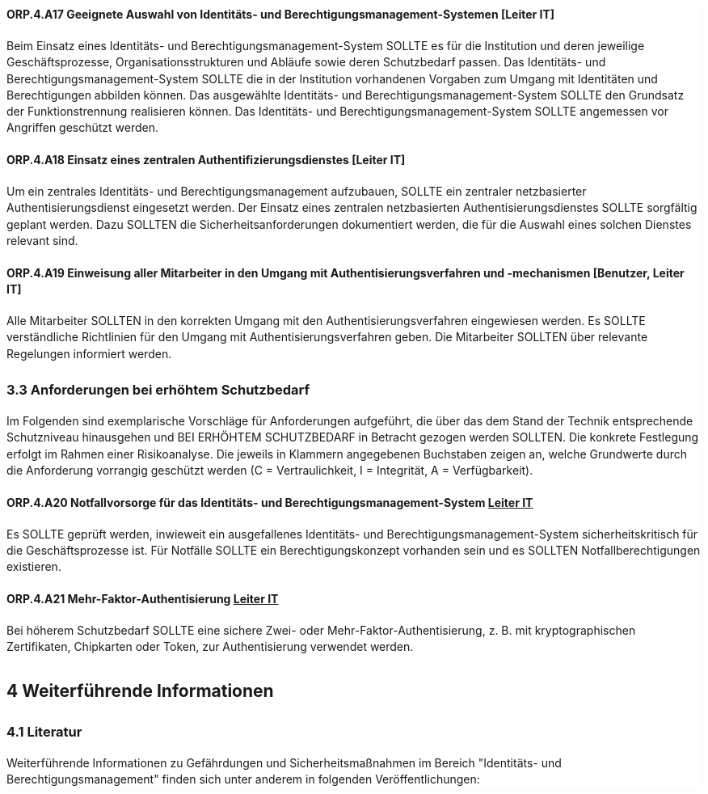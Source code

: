 #### ORP.4.A17 Geeignete Auswahl von Identitäts- und Berechtigungsmanagement-Systemen [Leiter IT]

Beim Einsatz eines Identitäts- und Berechtigungsmanagement-System SOLLTE es für die Institution und deren jeweilige Geschäftsprozesse, Organisationsstrukturen und Abläufe sowie deren Schutzbedarf passen. Das Identitäts- und Berechtigungsmanagement-System SOLLTE die in der Institution vorhandenen Vorgaben zum Umgang mit Identitäten und Berechtigungen abbilden können. Das ausgewählte Identitäts- und Berechtigungsmanagement-System SOLLTE den Grundsatz der Funktionstrennung realisieren können. Das Identitäts- und Berechtigungsmanagement-System SOLLTE angemessen vor Angriffen geschützt werden.

#### ORP.4.A18 Einsatz eines zentralen Authentifizierungsdienstes [Leiter IT]

Um ein zentrales Identitäts- und Berechtigungsmanagement aufzubauen, SOLLTE ein zentraler netzbasierter Authentisierungsdienst eingesetzt werden. Der Einsatz eines zentralen netzbasierten Authentisierungsdienstes SOLLTE sorgfältig geplant werden. Dazu SOLLTEN die Sicherheitsanforderungen dokumentiert werden, die für die Auswahl eines solchen Dienstes relevant sind.

#### ORP.4.A19 Einweisung aller Mitarbeiter in den Umgang mit Authentisierungsverfahren und -mechanismen [Benutzer, Leiter IT]

Alle Mitarbeiter SOLLTEN in den korrekten Umgang mit den Authentisierungsverfahren eingewiesen werden. Es SOLLTE verständliche Richtlinien für den Umgang mit Authentisierungsverfahren geben. Die Mitarbeiter SOLLTEN über relevante Regelungen informiert werden.

### 3.3 Anforderungen bei erhöhtem Schutzbedarf

Im Folgenden sind exemplarische Vorschläge für Anforderungen aufgeführt, die über das dem Stand der Technik entsprechende Schutzniveau hinausgehen und BEI ERHÖHTEM SCHUTZBEDARF in Betracht gezogen werden SOLLTEN. Die konkrete Festlegung erfolgt im Rahmen einer Risikoanalyse. Die jeweils in Klammern angegebenen Buchstaben zeigen an, welche Grundwerte durch die Anforderung vorrangig geschützt werden (C = Vertraulichkeit, I = Integrität, A = Verfügbarkeit).

#### ORP.4.A20 Notfallvorsorge für das Identitäts- und Berechtigungsmanagement-System [Leiter IT](CIA)

Es SOLLTE geprüft werden, inwieweit ein ausgefallenes Identitäts- und Berechtigungsmanagement-System sicherheitskritisch für die Geschäftsprozesse ist. Für Notfälle SOLLTE ein Berechtigungskonzept vorhanden sein und es SOLLTEN Notfallberechtigungen existieren.

#### ORP.4.A21 Mehr-Faktor-Authentisierung [Leiter IT](C)

Bei höherem Schutzbedarf SOLLTE eine sichere Zwei- oder Mehr-Faktor-Authentisierung, z. B. mit kryptographischen Zertifikaten, Chipkarten oder Token, zur Authentisierung verwendet werden. 

4 Weiterführende Informationen
------------------------------

### 4.1 Literatur

Weiterführende Informationen zu Gefährdungen und Sicherheitsmaßnahmen im Bereich "Identitäts- und Berechtigungsmanagement" finden sich unter anderem in folgenden Veröffentlichungen:

